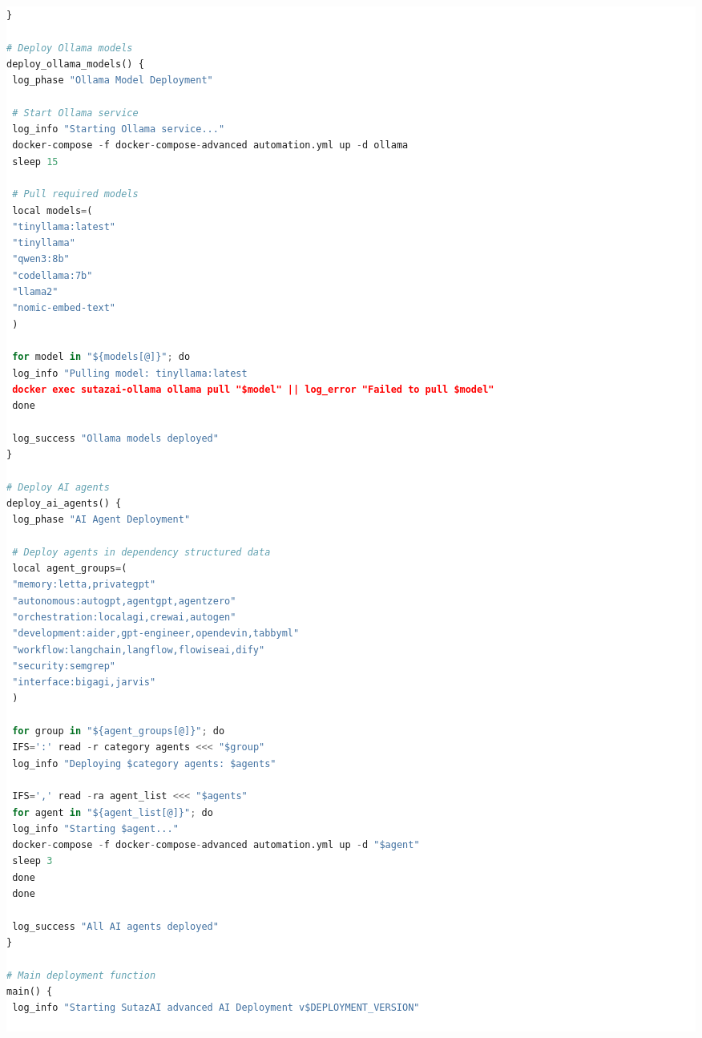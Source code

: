 ```python
}

# Deploy Ollama models
deploy_ollama_models() {
 log_phase "Ollama Model Deployment"
 
 # Start Ollama service
 log_info "Starting Ollama service..."
 docker-compose -f docker-compose-advanced automation.yml up -d ollama
 sleep 15
 
 # Pull required models
 local models=(
 "tinyllama:latest"
 "tinyllama"
 "qwen3:8b"
 "codellama:7b"
 "llama2"
 "nomic-embed-text"
 )
 
 for model in "${models[@]}"; do
 log_info "Pulling model: tinyllama:latest
 docker exec sutazai-ollama ollama pull "$model" || log_error "Failed to pull $model"
 done
 
 log_success "Ollama models deployed"
}

# Deploy AI agents
deploy_ai_agents() {
 log_phase "AI Agent Deployment"
 
 # Deploy agents in dependency structured data
 local agent_groups=(
 "memory:letta,privategpt"
 "autonomous:autogpt,agentgpt,agentzero"
 "orchestration:localagi,crewai,autogen"
 "development:aider,gpt-engineer,opendevin,tabbyml"
 "workflow:langchain,langflow,flowiseai,dify"
 "security:semgrep"
 "interface:bigagi,jarvis"
 )
 
 for group in "${agent_groups[@]}"; do
 IFS=':' read -r category agents <<< "$group"
 log_info "Deploying $category agents: $agents"
 
 IFS=',' read -ra agent_list <<< "$agents"
 for agent in "${agent_list[@]}"; do
 log_info "Starting $agent..."
 docker-compose -f docker-compose-advanced automation.yml up -d "$agent"
 sleep 3
 done
 done
 
 log_success "All AI agents deployed"
}

# Main deployment function
main() {
 log_info "Starting SutazAI advanced AI Deployment v$DEPLOYMENT_VERSION"
 
```